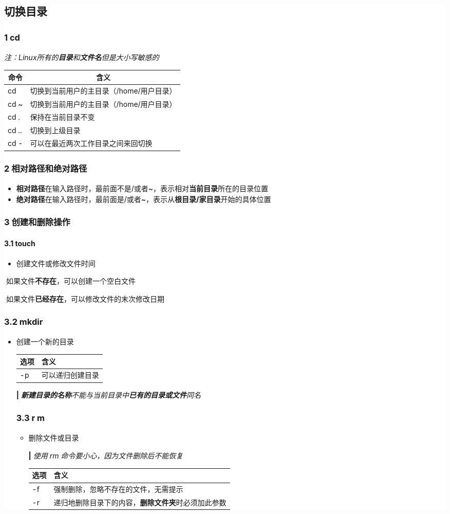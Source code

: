 ## 切换目录

### 1  cd

*注：Linux所有的**目录**和**文件名**但是大小写敏感的*

| 命令  | 含义                                     |
| ----- | ---------------------------------------- |
| cd    | 切换到当前用户的主目录（/home/用户目录） |
| cd ~  | 切换到当前用户的主目录（/home/用户目录） |
| cd .  | 保持在当前目录不变                       |
| cd .. | 切换到上级目录                           |
| cd -  | 可以在最近两次工作目录之间来回切换       |

### 2  相对路径和绝对路径

- **相对路径**在输入路径时，最前面不是/或者~，表示相对**当前目录**所在的目录位置
- **绝对路径**在输入路径时，最前面是/或者~，表示从**根目录/家目录**开始的具体位置

### 3  创建和删除操作

#### 3.1  touch

- 创建文件或修改文件时间

​     如果文件**不存在**，可以创建一个空白文件

​     如果文件**已经存在**，可以修改文件的末次修改日期

### 3.2  mkdir

- 创建一个新的目录

  | 选项 | 含义             |
  | ---- | ---------------- |
  | -p   | 可以递归创建目录 |

  **|**    ***新建目录的名称****不能与当前目录中**已有的目录或文件**同名*

  ### 3.3  r m

  - 删除文件或目录

    **|**   *使用 rm 命令要小心，因为文件删除后不能恢复*

    | 选项 | 含义                                                 |
    | ---- | ---------------------------------------------------- |
    | -f   | 强制删除，忽略不存在的文件，无需提示                 |
    | -r   | 递归地删除目录下的内容，**删除文件夹**时必须加此参数 |
